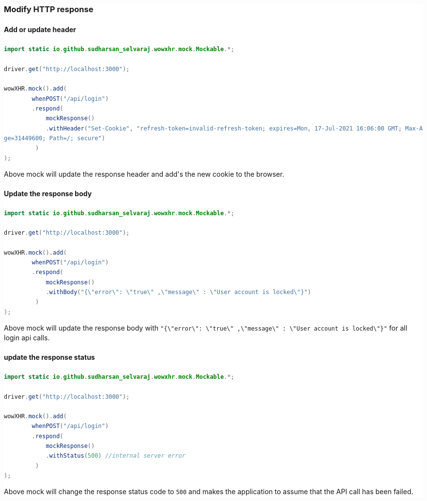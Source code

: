 ### Modify HTTP response

#### Add or update header
```java 
import static io.github.sudharsan_selvaraj.wowxhr.mock.Mockable.*;

driver.get("http://localhost:3000");

wowXHR.mock().add(
        whenPOST("/api/login")
        .respond(
            mockResponse()
            .withHeader("Set-Cookie", "refresh-token=invalid-refresh-token; expires=Mon, 17-Jul-2021 16:06:00 GMT; Max-Age=31449600; Path=/; secure")
         )
);
```
Above mock will update the response header and add's the new cookie to the browser.

#### Update the response body
```java 
import static io.github.sudharsan_selvaraj.wowxhr.mock.Mockable.*;

driver.get("http://localhost:3000");

wowXHR.mock().add(
        whenPOST("/api/login")
        .respond(
            mockResponse()
            .withBody("{\"error\": \"true\" ,\"message\" : \"User account is locked\"}")
         )
);
```
Above mock will update the response body with `"{\"error\": \"true\" ,\"message\" : \"User account is locked\"}"` for all login api calls.

#### update the response status
```java 
import static io.github.sudharsan_selvaraj.wowxhr.mock.Mockable.*;

driver.get("http://localhost:3000");

wowXHR.mock().add(
        whenPOST("/api/login")
        .respond(
            mockResponse()
            .withStatus(500) //internal server error
         )
);
```
Above mock will change the response status code to `500` and makes the application to assume that the API call has been failed.
